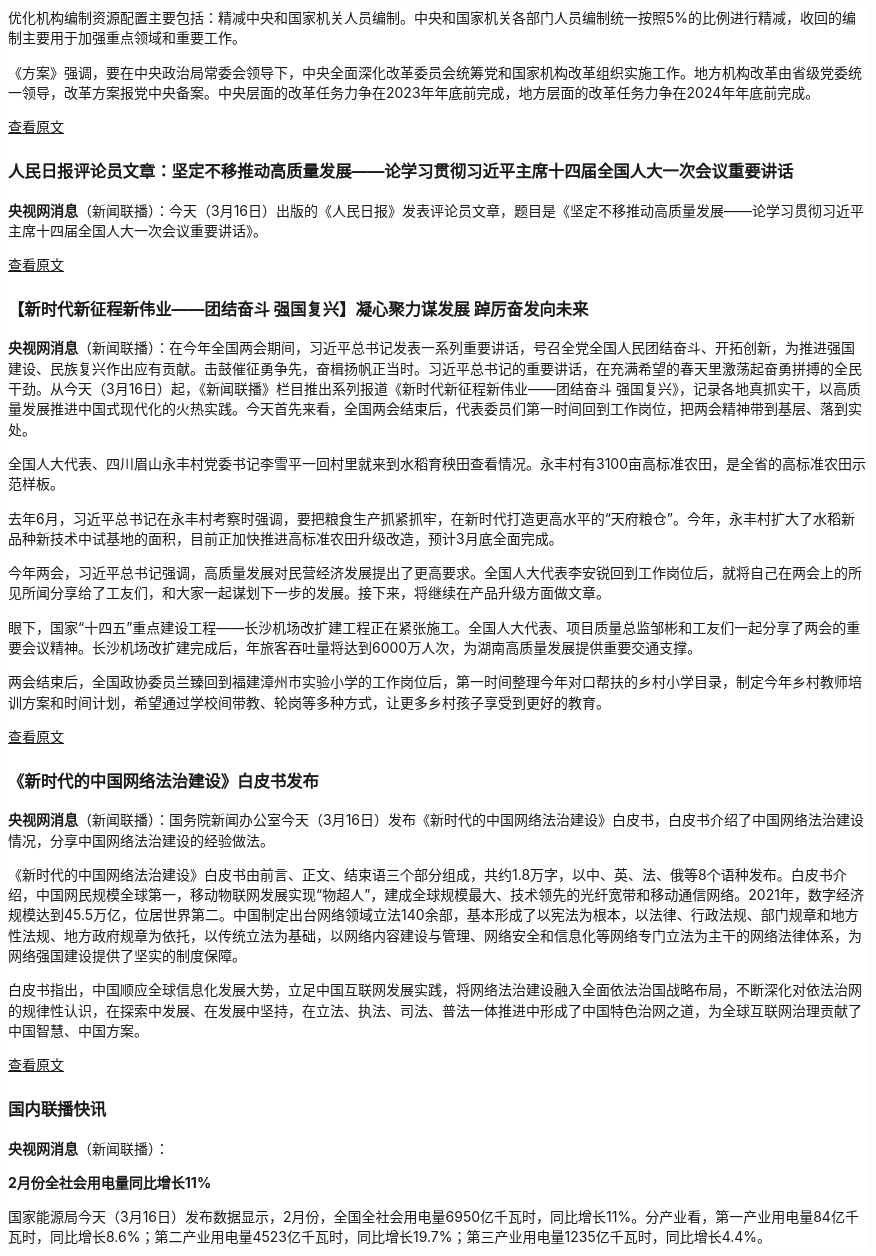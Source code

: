 优化机构编制资源配置主要包括：精减中央和国家机关人员编制。中央和国家机关各部门人员编制统一按照5%的比例进行精减，收回的编制主要用于加强重点领域和重要工作。

《方案》强调，要在中央政治局常委会领导下，中央全面深化改革委员会统筹党和国家机构改革组织实施工作。地方机构改革由省级党委统一领导，改革方案报党中央备案。中央层面的改革任务力争在2023年年底前完成，地方层面的改革任务力争在2024年年底前完成。


[查看原文](https://tv.cctv.com/2023/03/16/VIDEJ6VbGgmSgnf93AUWe6Hy230316.shtml)

### 人民日报评论员文章：坚定不移推动高质量发展——论学习贯彻习近平主席十四届全国人大一次会议重要讲话

**央视网消息**（新闻联播）：今天（3月16日）出版的《人民日报》发表评论员文章，题目是《坚定不移推动高质量发展——论学习贯彻习近平主席十四届全国人大一次会议重要讲话》。


[查看原文](https://tv.cctv.com/2023/03/16/VIDEAS9hI4zxQsZ4eln1BdVW230316.shtml)

### 【新时代新征程新伟业——团结奋斗 强国复兴】凝心聚力谋发展 踔厉奋发向未来

**央视网消息**（新闻联播）：在今年全国两会期间，习近平总书记发表一系列重要讲话，号召全党全国人民团结奋斗、开拓创新，为推进强国建设、民族复兴作出应有贡献。击鼓催征勇争先，奋楫扬帆正当时。习近平总书记的重要讲话，在充满希望的春天里激荡起奋勇拼搏的全民干劲。从今天（3月16日）起，《新闻联播》栏目推出系列报道《新时代新征程新伟业——团结奋斗 强国复兴》，记录各地真抓实干，以高质量发展推进中国式现代化的火热实践。今天首先来看，全国两会结束后，代表委员们第一时间回到工作岗位，把两会精神带到基层、落到实处。

全国人大代表、四川眉山永丰村党委书记李雪平一回村里就来到水稻育秧田查看情况。永丰村有3100亩高标准农田，是全省的高标准农田示范样板。

去年6月，习近平总书记在永丰村考察时强调，要把粮食生产抓紧抓牢，在新时代打造更高水平的“天府粮仓”。今年，永丰村扩大了水稻新品种新技术中试基地的面积，目前正加快推进高标准农田升级改造，预计3月底全面完成。

今年两会，习近平总书记强调，高质量发展对民营经济发展提出了更高要求。全国人大代表李安锐回到工作岗位后，就将自己在两会上的所见所闻分享给了工友们，和大家一起谋划下一步的发展。接下来，将继续在产品升级方面做文章。

眼下，国家“十四五”重点建设工程——长沙机场改扩建工程正在紧张施工。全国人大代表、项目质量总监邹彬和工友们一起分享了两会的重要会议精神。长沙机场改扩建完成后，年旅客吞吐量将达到6000万人次，为湖南高质量发展提供重要交通支撑。

两会结束后，全国政协委员兰臻回到福建漳州市实验小学的工作岗位后，第一时间整理今年对口帮扶的乡村小学目录，制定今年乡村教师培训方案和时间计划，希望通过学校间带教、轮岗等多种方式，让更多乡村孩子享受到更好的教育。


[查看原文](https://tv.cctv.com/2023/03/16/VIDELbtkVvxE9gWHBPXsHfq5230316.shtml)

### 《新时代的中国网络法治建设》白皮书发布

**央视网消息**（新闻联播）：国务院新闻办公室今天（3月16日）发布《新时代的中国网络法治建设》白皮书，白皮书介绍了中国网络法治建设情况，分享中国网络法治建设的经验做法。

《新时代的中国网络法治建设》白皮书由前言、正文、结束语三个部分组成，共约1.8万字，以中、英、法、俄等8个语种发布。白皮书介绍，中国网民规模全球第一，移动物联网发展实现“物超人”，建成全球规模最大、技术领先的光纤宽带和移动通信网络。2021年，数字经济规模达到45.5万亿，位居世界第二。中国制定出台网络领域立法140余部，基本形成了以宪法为根本，以法律、行政法规、部门规章和地方性法规、地方政府规章为依托，以传统立法为基础，以网络内容建设与管理、网络安全和信息化等网络专门立法为主干的网络法律体系，为网络强国建设提供了坚实的制度保障。

白皮书指出，中国顺应全球信息化发展大势，立足中国互联网发展实践，将网络法治建设融入全面依法治国战略布局，不断深化对依法治网的规律性认识，在探索中发展、在发展中坚持，在立法、执法、司法、普法一体推进中形成了中国特色治网之道，为全球互联网治理贡献了中国智慧、中国方案。


[查看原文](https://tv.cctv.com/2023/03/16/VIDEcb6AqfShC7weUWS9DYlw230316.shtml)

### 国内联播快讯

**央视网消息**（新闻联播）：

**2月份全社会用电量同比增长11%**

国家能源局今天（3月16日）发布数据显示，2月份，全国全社会用电量6950亿千瓦时，同比增长11%。分产业看，第一产业用电量84亿千瓦时，同比增长8.6%；第二产业用电量4523亿千瓦时，同比增长19.7%；第三产业用电量1235亿千瓦时，同比增长4.4%。
